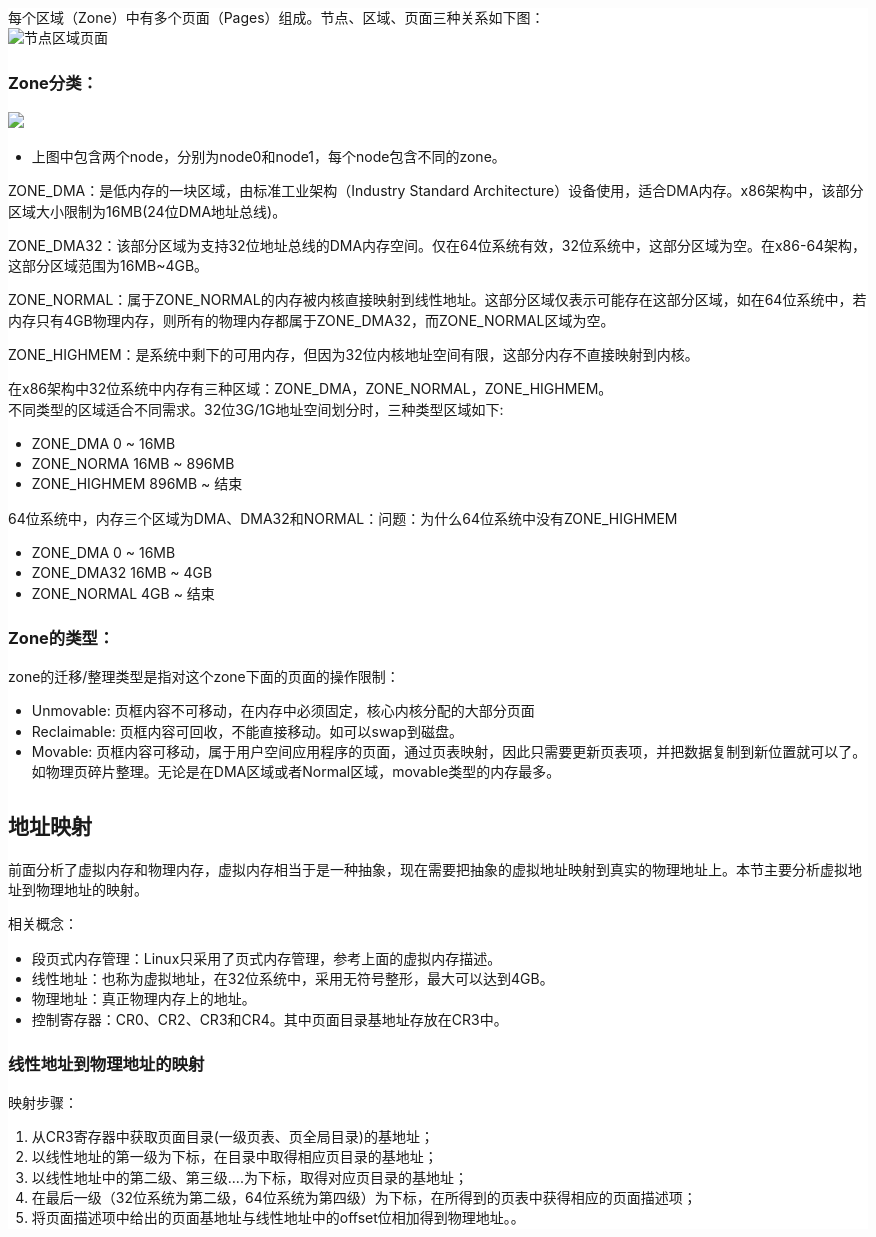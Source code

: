 每个区域（Zone）中有多个页面（Pages）组成。节点、区域、页面三种关系如下图：  
![节点区域页面](https://chenghua-root.github.io/images/memory-node-zone-page)  
  
### Zone分类：  
![](https://chenghua-root.github.io/images/memory-zone.png)  
- 上图中包含两个node，分别为node0和node1，每个node包含不同的zone。  
  
ZONE_DMA：是低内存的一块区域，由标准工业架构（Industry Standard Architecture）设备使用，适合DMA内存。x86架构中，该部分区域大小限制为16MB(24位DMA地址总线)。  
  
ZONE_DMA32：该部分区域为支持32位地址总线的DMA内存空间。仅在64位系统有效，32位系统中，这部分区域为空。在x86-64架构，这部分区域范围为16MB~4GB。  
  
ZONE_NORMAL：属于ZONE_NORMAL的内存被内核直接映射到线性地址。这部分区域仅表示可能存在这部分区域，如在64位系统中，若内存只有4GB物理内存，则所有的物理内存都属于ZONE_DMA32，而ZONE_NORMAL区域为空。  
  
ZONE_HIGHMEM：是系统中剩下的可用内存，但因为32位内核地址空间有限，这部分内存不直接映射到内核。  
  
在x86架构中32位系统中内存有三种区域：ZONE_DMA，ZONE_NORMAL，ZONE_HIGHMEM。  
不同类型的区域适合不同需求。32位3G/1G地址空间划分时，三种类型区域如下:  
  - ZONE_DMA   0 ~ 16MB  
  - ZONE_NORMA  16MB ~ 896MB  
  - ZONE_HIGHMEM  896MB ~ 结束  
  
64位系统中，内存三个区域为DMA、DMA32和NORMAL：问题：为什么64位系统中没有ZONE_HIGHMEM  
  - ZONE_DMA  0 ~ 16MB  
  - ZONE_DMA32  16MB ~ 4GB  
  - ZONE_NORMAL   4GB ~ 结束  
  
### Zone的类型：  
zone的迁移/整理类型是指对这个zone下面的页面的操作限制：  
  - Unmovable:  页框内容不可移动，在内存中必须固定，核心内核分配的大部分页面  
  - Reclaimable: 页框内容可回收，不能直接移动。如可以swap到磁盘。  
  - Movable: 页框内容可移动，属于用户空间应用程序的页面，通过页表映射，因此只需要更新页表项，并把数据复制到新位置就可以了。如物理页碎片整理。无论是在DMA区域或者Normal区域，movable类型的内存最多。  
  
## 地址映射  
前面分析了虚拟内存和物理内存，虚拟内存相当于是一种抽象，现在需要把抽象的虚拟地址映射到真实的物理地址上。本节主要分析虚拟地址到物理地址的映射。  
  
相关概念：  
  - 段页式内存管理：Linux只采用了页式内存管理，参考上面的虚拟内存描述。  
  - 线性地址：也称为虚拟地址，在32位系统中，采用无符号整形，最大可以达到4GB。  
  - 物理地址：真正物理内存上的地址。  
  - 控制寄存器：CR0、CR2、CR3和CR4。其中页面目录基地址存放在CR3中。  
  
### 线性地址到物理地址的映射  
映射步骤：  
1. 从CR3寄存器中获取页面目录(一级页表、页全局目录)的基地址；  
2. 以线性地址的第一级为下标，在目录中取得相应页目录的基地址；  
3. 以线性地址中的第二级、第三级....为下标，取得对应页目录的基地址；  
4. 在最后一级（32位系统为第二级，64位系统为第四级）为下标，在所得到的页表中获得相应的页面描述项；  
5. 将页面描述项中给出的页面基地址与线性地址中的offset位相加得到物理地址。。  
  